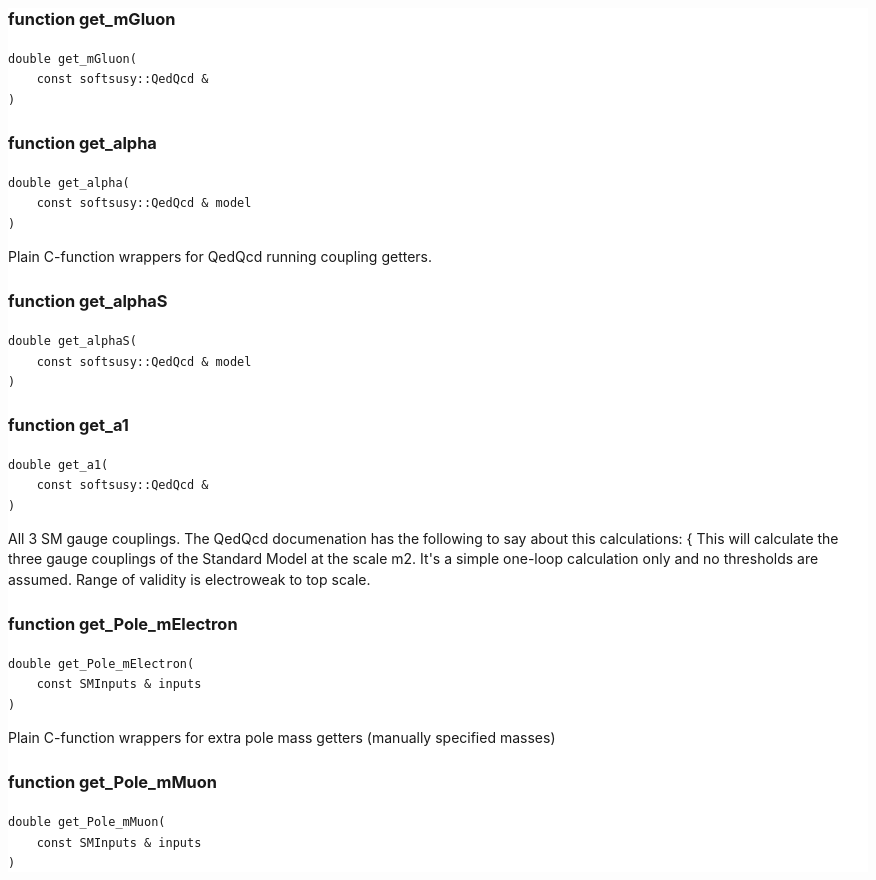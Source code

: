 
### function get_mGluon

```
double get_mGluon(
    const softsusy::QedQcd & 
)
```


### function get_alpha

```
double get_alpha(
    const softsusy::QedQcd & model
)
```

Plain C-function wrappers for QedQcd running coupling getters. 

### function get_alphaS

```
double get_alphaS(
    const softsusy::QedQcd & model
)
```


### function get_a1

```
double get_a1(
    const softsusy::QedQcd & 
)
```


All 3 SM gauge couplings. The QedQcd documenation has the following to say about this calculations: { This will calculate the three gauge couplings of the Standard Model at the scale m2. It's a simple one-loop calculation only and no thresholds are assumed. Range of validity is electroweak to top scale. 


### function get_Pole_mElectron

```
double get_Pole_mElectron(
    const SMInputs & inputs
)
```

Plain C-function wrappers for extra pole mass getters (manually specified masses) 

### function get_Pole_mMuon

```
double get_Pole_mMuon(
    const SMInputs & inputs
)
```
